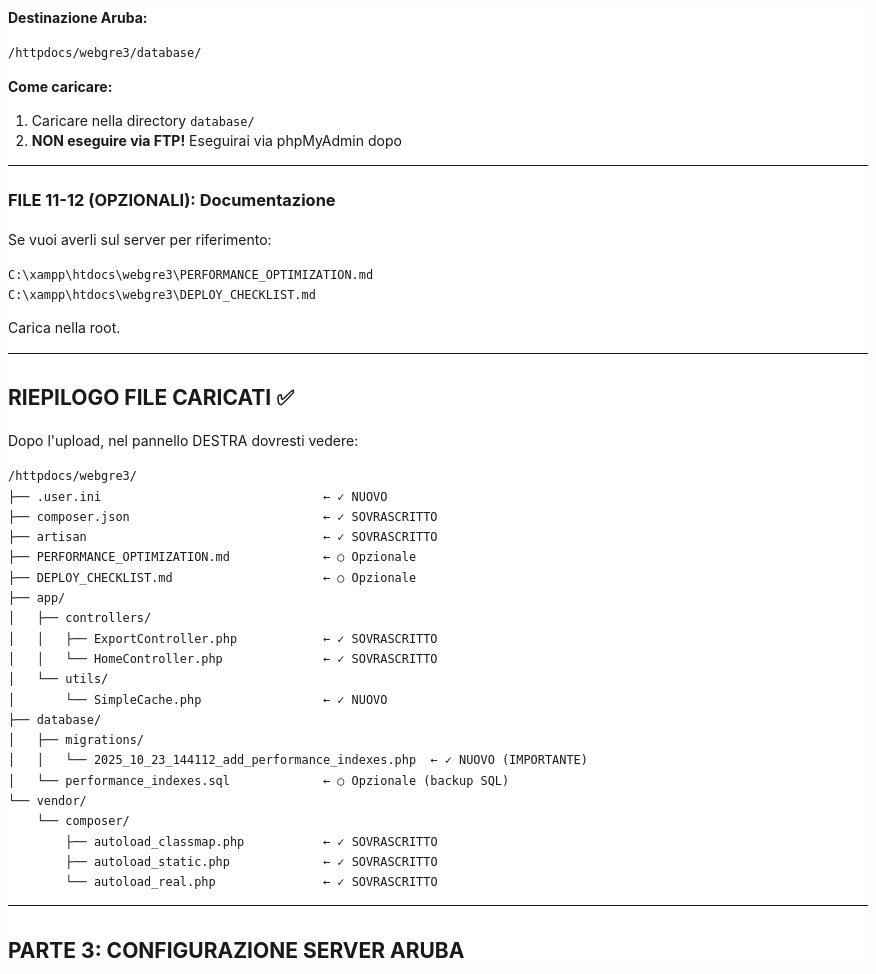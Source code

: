 **Destinazione Aruba:**
```
/httpdocs/webgre3/database/
```

**Come caricare:**
1. Caricare nella directory `database/`
2. **NON eseguire via FTP!** Eseguirai via phpMyAdmin dopo

---

### **FILE 11-12 (OPZIONALI): Documentazione**

Se vuoi averli sul server per riferimento:
```
C:\xampp\htdocs\webgre3\PERFORMANCE_OPTIMIZATION.md
C:\xampp\htdocs\webgre3\DEPLOY_CHECKLIST.md
```

Carica nella root.

---

## **RIEPILOGO FILE CARICATI** ✅

Dopo l'upload, nel pannello DESTRA dovresti vedere:

```
/httpdocs/webgre3/
├── .user.ini                               ← ✓ NUOVO
├── composer.json                           ← ✓ SOVRASCRITTO
├── artisan                                 ← ✓ SOVRASCRITTO
├── PERFORMANCE_OPTIMIZATION.md             ← ○ Opzionale
├── DEPLOY_CHECKLIST.md                     ← ○ Opzionale
├── app/
│   ├── controllers/
│   │   ├── ExportController.php            ← ✓ SOVRASCRITTO
│   │   └── HomeController.php              ← ✓ SOVRASCRITTO
│   └── utils/
│       └── SimpleCache.php                 ← ✓ NUOVO
├── database/
│   ├── migrations/
│   │   └── 2025_10_23_144112_add_performance_indexes.php  ← ✓ NUOVO (IMPORTANTE)
│   └── performance_indexes.sql             ← ○ Opzionale (backup SQL)
└── vendor/
    └── composer/
        ├── autoload_classmap.php           ← ✓ SOVRASCRITTO
        ├── autoload_static.php             ← ✓ SOVRASCRITTO
        └── autoload_real.php               ← ✓ SOVRASCRITTO
```

---

## **PARTE 3: CONFIGURAZIONE SERVER ARUBA**
